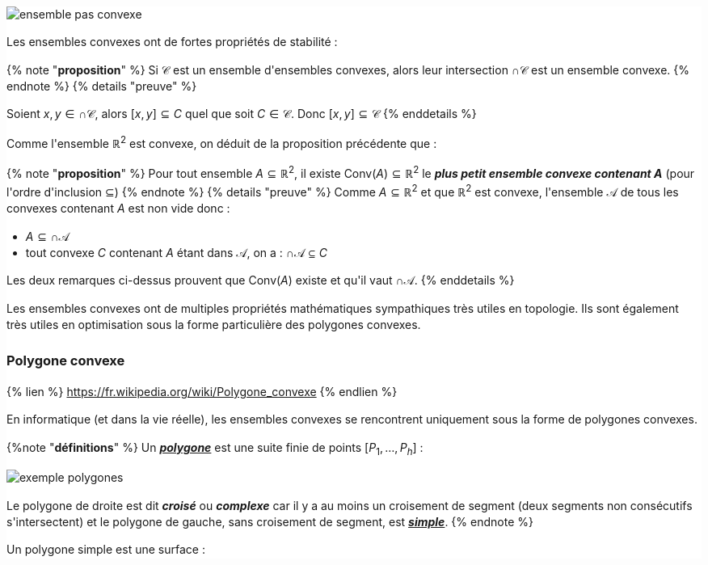 ![ensemble pas convexe](./ensemble-pas-convexe.png)

Les ensembles convexes ont de fortes propriétés de stabilité :

{% note "**proposition**" %}
Si $\mathcal{C}$ est un ensemble d'ensembles convexes, alors leur intersection $\cap \mathcal{C}$ est un ensemble convexe.
{% endnote %}
{% details "preuve" %}

Soient $x, y \in \cap \mathcal{C}$, alors $[x, y] \subseteq C$ quel que soit $C \in \mathcal{C}$. Donc $[x, y] \subseteq \mathcal{C}$
{% enddetails %}

Comme l'ensemble $\mathbb{R}^2$ est convexe, on déduit de la proposition précédente que :

{% note "**proposition**" %}
Pour tout ensemble $A \subseteq \mathbb{R}^2$, il existe $\text{Conv}(A) \subseteq \mathbb{R}^2$ le ***plus petit ensemble convexe contenant $A$*** (pour l'ordre d'inclusion $\subseteq$)
{% endnote %}
{% details "preuve" %}
Comme $A \subseteq \mathbb{R}^2$ et que $\mathbb{R}^2$ est convexe, l'ensemble $\mathcal{A}$ de tous les convexes contenant $A$ est non vide donc :

* $A \subseteq \cap \mathcal{A}$
* tout convexe $C$ contenant $A$ étant dans $\mathcal{A}$, on a : $\cap \mathcal{A} \subseteq C$

Les deux remarques ci-dessus prouvent que $\text{Conv}(A)$ existe et qu'il vaut $\cap \mathcal{A}$.
{% enddetails %}

Les ensembles convexes ont de multiples propriétés mathématiques sympathiques très utiles en topologie. Ils sont également très utiles en optimisation sous la forme particulière des polygones convexes.

### Polygone convexe

{% lien %}
<https://fr.wikipedia.org/wiki/Polygone_convexe>
{% endlien %}

En informatique (et dans la vie réelle), les ensembles convexes se rencontrent uniquement sous la forme de polygones convexes.

{%note "**définitions**" %}
Un [***polygone***](https://fr.wikipedia.org/wiki/Polygone) est une suite finie de points $[P_1, \dots, P_h]$ :

![exemple polygones](./exemple-polygones.png)

Le polygone de droite est dit ***croisé*** ou ***complexe*** car il y a au moins un croisement de segment (deux segments non consécutifs s'intersectent) et le polygone de gauche, sans croisement de segment, est [***simple***](https://fr.wikipedia.org/wiki/Polygone_simple).
{% endnote %}

Un polygone simple est une surface :
